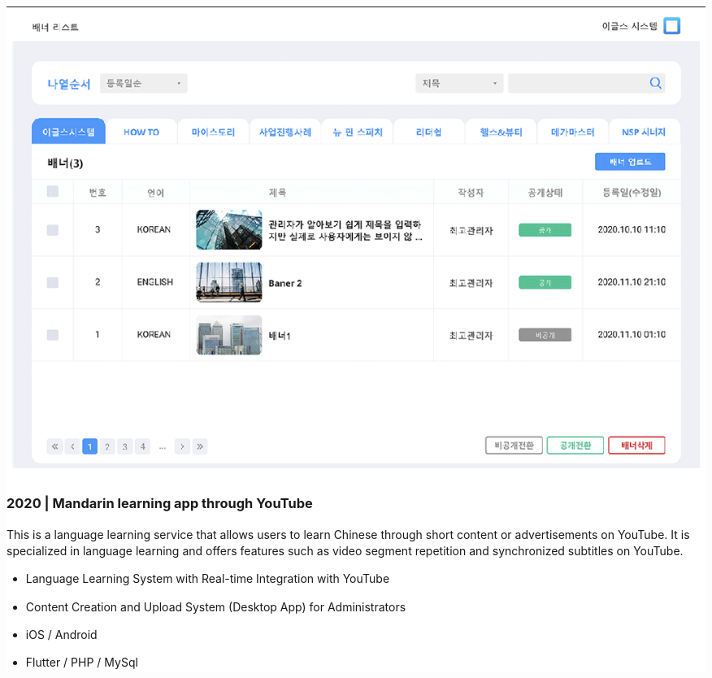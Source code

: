 | ![image-20230507223431562](README.assets/image-20230507223431562.png) |
| ------------------------------------------------------------ |



### 2020 | Mandarin learning app through YouTube

This is a language learning service that allows users to learn Chinese through short content or advertisements on YouTube. It is specialized in language learning and offers features such as video segment repetition and synchronized subtitles on YouTube.

- Language Learning System with Real-time Integration with YouTube
- Content Creation and Upload System (Desktop App) for Administrators 

- iOS / Android

- Flutter / PHP / MySql
